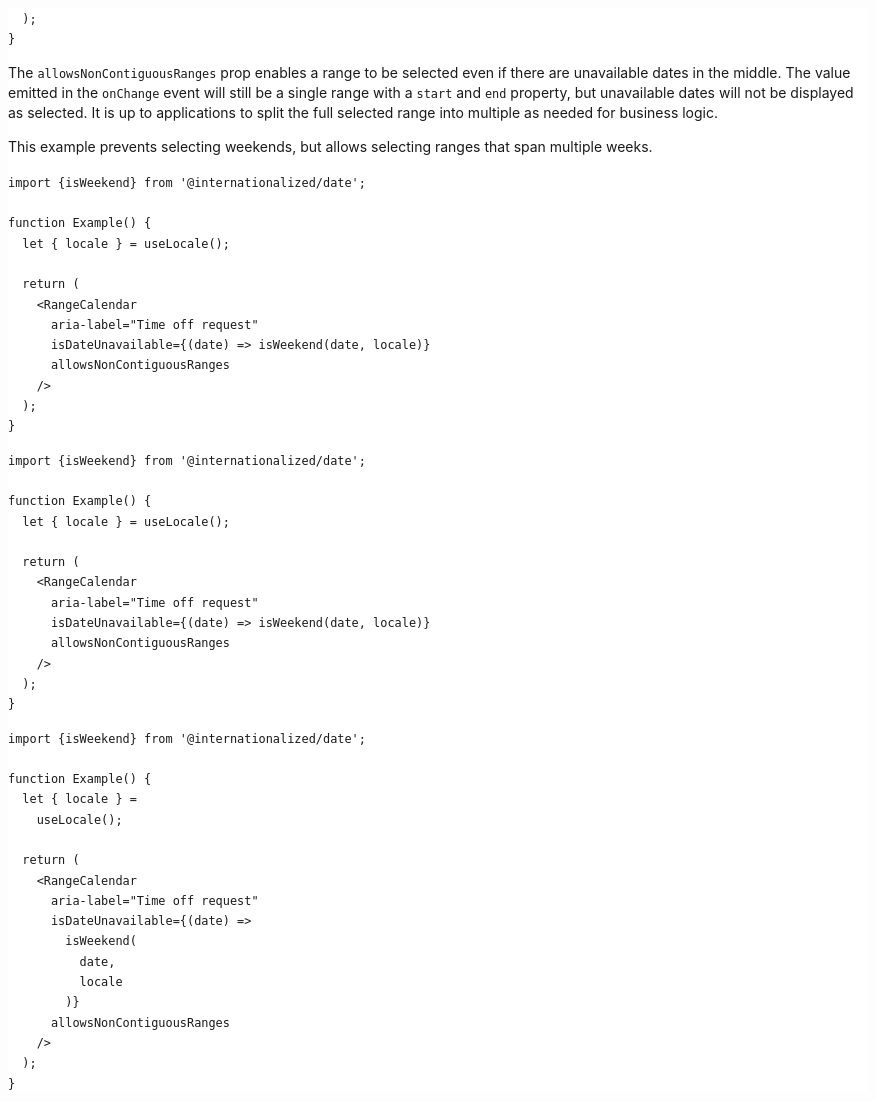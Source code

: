 ```
  );
}
```

The `allowsNonContiguousRanges` prop enables a range to be selected even if there are unavailable dates in the middle. The value emitted in the `onChange` event will still be a single range with a `start` and `end` property, but unavailable dates will not be displayed as selected. It is up to applications to split the full selected range into multiple as needed for business logic.

This example prevents selecting weekends, but allows selecting ranges that span multiple weeks.

```
import {isWeekend} from '@internationalized/date';

function Example() {
  let { locale } = useLocale();

  return (
    <RangeCalendar
      aria-label="Time off request"
      isDateUnavailable={(date) => isWeekend(date, locale)}
      allowsNonContiguousRanges
    />
  );
}
```

```
import {isWeekend} from '@internationalized/date';

function Example() {
  let { locale } = useLocale();

  return (
    <RangeCalendar
      aria-label="Time off request"
      isDateUnavailable={(date) => isWeekend(date, locale)}
      allowsNonContiguousRanges
    />
  );
}
```

```
import {isWeekend} from '@internationalized/date';

function Example() {
  let { locale } =
    useLocale();

  return (
    <RangeCalendar
      aria-label="Time off request"
      isDateUnavailable={(date) =>
        isWeekend(
          date,
          locale
        )}
      allowsNonContiguousRanges
    />
  );
}
```
